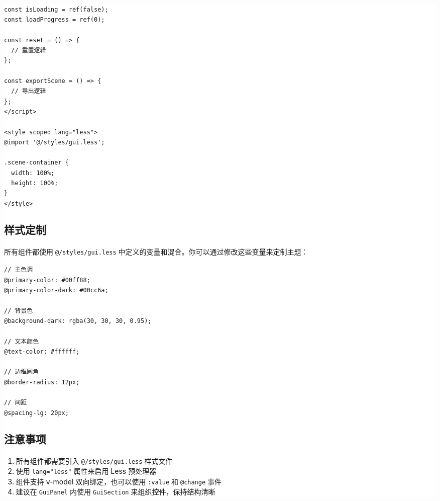```vue
const isLoading = ref(false);
const loadProgress = ref(0);

const reset = () => {
  // 重置逻辑
};

const exportScene = () => {
  // 导出逻辑
};
</script>

<style scoped lang="less">
@import '@/styles/gui.less';

.scene-container {
  width: 100%;
  height: 100%;
}
</style>
```

## 样式定制

所有组件都使用 `@/styles/gui.less` 中定义的变量和混合。你可以通过修改这些变量来定制主题：

```less
// 主色调
@primary-color: #00ff88;
@primary-color-dark: #00cc6a;

// 背景色
@background-dark: rgba(30, 30, 30, 0.95);

// 文本颜色
@text-color: #ffffff;

// 边框圆角
@border-radius: 12px;

// 间距
@spacing-lg: 20px;
```

## 注意事项

1. 所有组件都需要引入 `@/styles/gui.less` 样式文件
2. 使用 `lang="less"` 属性来启用 Less 预处理器
3. 组件支持 v-model 双向绑定，也可以使用 `:value` 和 `@change` 事件
4. 建议在 `GuiPanel` 内使用 `GuiSection` 来组织控件，保持结构清晰

